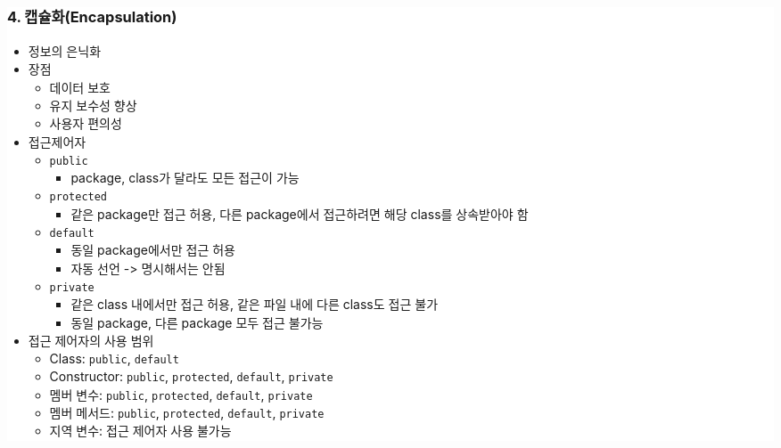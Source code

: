 ### 4. 캡슐화(Encapsulation)
- 정보의 은닉화
- 장점
  - 데이터 보호
  - 유지 보수성 향상
  - 사용자 편의성
- 접근제어자
  - `public`
    - package, class가 달라도 모든 접근이 가능
  - `protected`
    - 같은 package만 접근 허용, 다른 package에서 접근하려면 해당 class를 상속받아야 함
  - `default`
    - 동일 package에서만 접근 허용
    - 자동 선언 -> 명시해서는 안됨
  - `private`
    - 같은 class 내에서만 접근 허용, 같은 파일 내에 다른 class도 접근 불가
    - 동일 package, 다른 package 모두 접근 불가능
- 접근 제어자의 사용 범위
  - Class: `public`, `default`
  - Constructor: `public`, `protected`, `default`, `private`
  - 멤버 변수: `public`, `protected`, `default`, `private`
  - 멤버 메서드: `public`, `protected`, `default`, `private`
  - 지역 변수: 접근 제어자 사용 불가능
